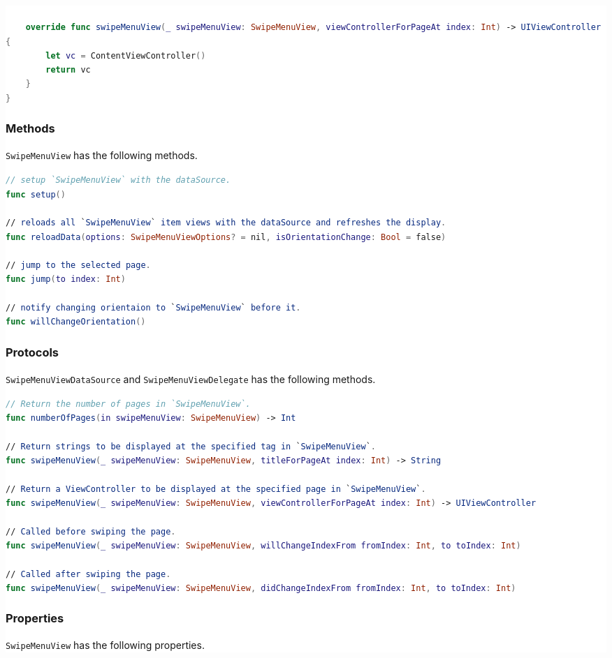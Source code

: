 ```swift

    override func swipeMenuView(_ swipeMenuView: SwipeMenuView, viewControllerForPageAt index: Int) -> UIViewController {
        let vc = ContentViewController()
        return vc
    }
}
```

### Methods
`SwipeMenuView` has the following methods.

```swift
// setup `SwipeMenuView` with the dataSource.
func setup()

// reloads all `SwipeMenuView` item views with the dataSource and refreshes the display.
func reloadData(options: SwipeMenuViewOptions? = nil, isOrientationChange: Bool = false)

// jump to the selected page.
func jump(to index: Int)

// notify changing orientaion to `SwipeMenuView` before it.
func willChangeOrientation()
```


### Protocols
`SwipeMenuViewDataSource` and `SwipeMenuViewDelegate` has the following methods.

```swift
// Return the number of pages in `SwipeMenuView`.
func numberOfPages(in swipeMenuView: SwipeMenuView) -> Int

// Return strings to be displayed at the specified tag in `SwipeMenuView`.
func swipeMenuView(_ swipeMenuView: SwipeMenuView, titleForPageAt index: Int) -> String

// Return a ViewController to be displayed at the specified page in `SwipeMenuView`.
func swipeMenuView(_ swipeMenuView: SwipeMenuView, viewControllerForPageAt index: Int) -> UIViewController

// Called before swiping the page.
func swipeMenuView(_ swipeMenuView: SwipeMenuView, willChangeIndexFrom fromIndex: Int, to toIndex: Int)

// Called after swiping the page.
func swipeMenuView(_ swipeMenuView: SwipeMenuView, didChangeIndexFrom fromIndex: Int, to toIndex: Int)
```

### Properties
`SwipeMenuView` has the following properties.
